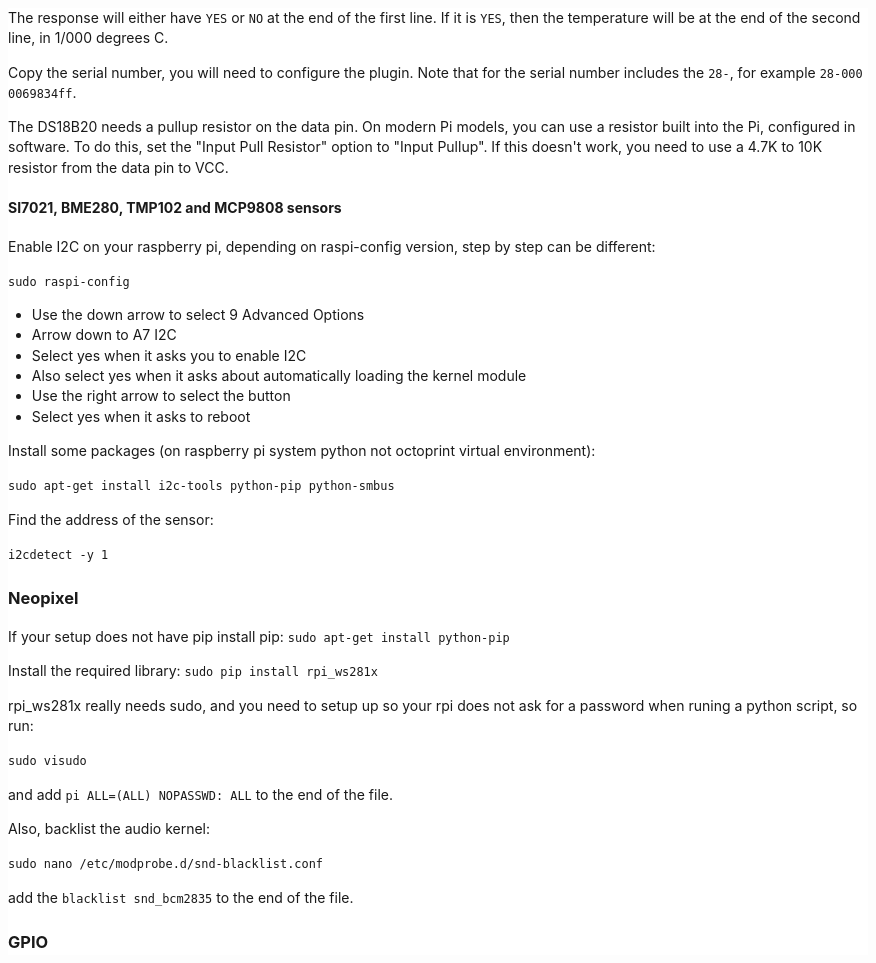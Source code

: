 The response will either have `YES` or `NO` at the end of the first line. If it is `YES`, then the temperature will be at the end of the second line, in 1/000 degrees C.

Copy the serial number, you will need to configure the plugin.  Note that for the serial number includes the `28-`, for example `28-0000069834ff`.

The DS18B20 needs a pullup resistor on the data pin. On modern Pi models, you can use a resistor built into the Pi, configured in software. To do this, set the "Input Pull Resistor" option to "Input Pullup". If this doesn't work, you need to use a 4.7K to 10K resistor from the data pin to VCC.

#### SI7021, BME280, TMP102 and MCP9808 sensors

Enable I2C on your raspberry pi, depending on raspi-config version, step by step can be different:

```
sudo raspi-config
```
* Use the down arrow to select 9 Advanced Options
* Arrow down to A7 I2C
* Select yes when it asks you to enable I2C
* Also select yes when it asks about automatically loading the kernel module
* Use the right arrow to select the button
* Select yes when it asks to reboot

Install some packages (on raspberry pi system python not octoprint virtual environment):

```
sudo apt-get install i2c-tools python-pip python-smbus
```

Find the address of the sensor:

```
i2cdetect -y 1
```

### Neopixel

If your setup does not have pip install pip:
`sudo apt-get install python-pip`

Install the required library:
`sudo pip install rpi_ws281x`

rpi_ws281x really needs sudo, and you need to setup up so your rpi does not ask for a password when runing a python script, so run:

`sudo visudo`

and add `pi ALL=(ALL) NOPASSWD: ALL` to the end of the file.

Also, backlist the audio kernel:

`sudo nano /etc/modprobe.d/snd-blacklist.conf`

add the `blacklist snd_bcm2835` to the end of the file.

### GPIO
